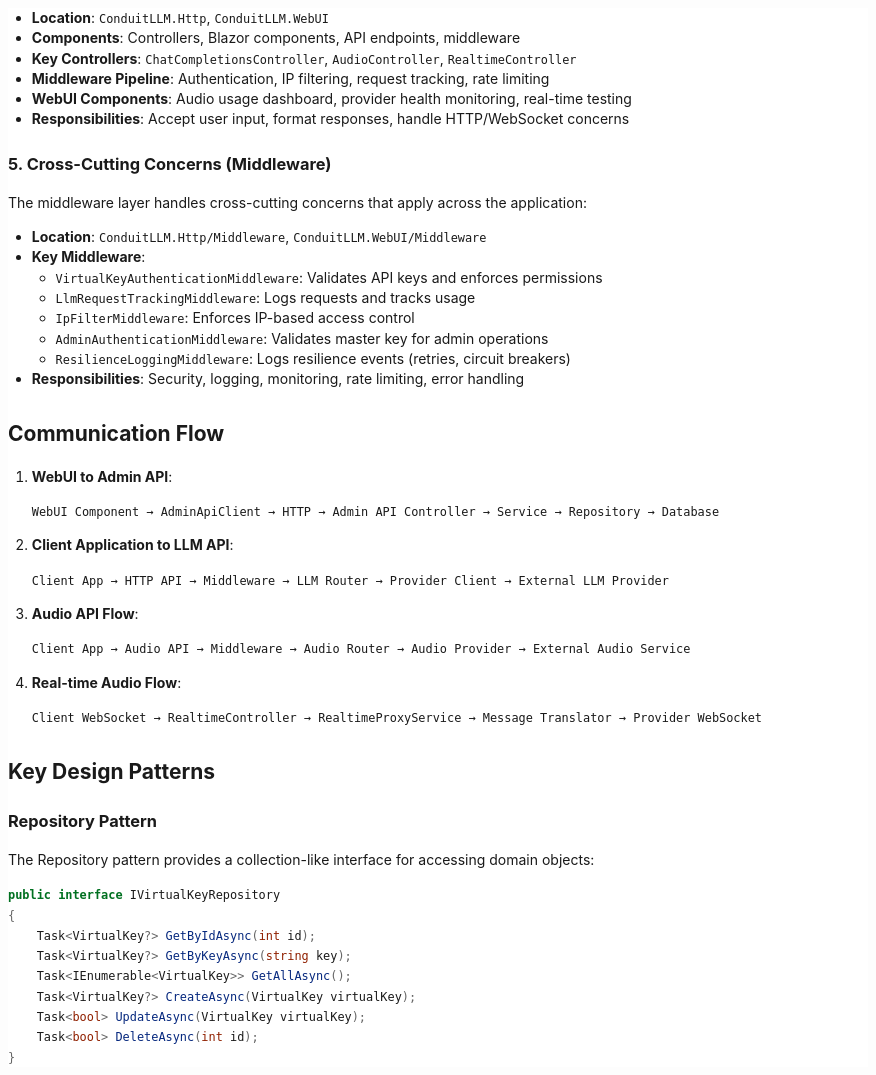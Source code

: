 - **Location**: `ConduitLLM.Http`, `ConduitLLM.WebUI`
- **Components**: Controllers, Blazor components, API endpoints, middleware
- **Key Controllers**: `ChatCompletionsController`, `AudioController`, `RealtimeController`
- **Middleware Pipeline**: Authentication, IP filtering, request tracking, rate limiting
- **WebUI Components**: Audio usage dashboard, provider health monitoring, real-time testing
- **Responsibilities**: Accept user input, format responses, handle HTTP/WebSocket concerns

### 5. Cross-Cutting Concerns (Middleware)

The middleware layer handles cross-cutting concerns that apply across the application:

- **Location**: `ConduitLLM.Http/Middleware`, `ConduitLLM.WebUI/Middleware`
- **Key Middleware**:
  - `VirtualKeyAuthenticationMiddleware`: Validates API keys and enforces permissions
  - `LlmRequestTrackingMiddleware`: Logs requests and tracks usage
  - `IpFilterMiddleware`: Enforces IP-based access control
  - `AdminAuthenticationMiddleware`: Validates master key for admin operations
  - `ResilienceLoggingMiddleware`: Logs resilience events (retries, circuit breakers)
- **Responsibilities**: Security, logging, monitoring, rate limiting, error handling

## Communication Flow

1. **WebUI to Admin API**:
   ```
   WebUI Component → AdminApiClient → HTTP → Admin API Controller → Service → Repository → Database
   ```

2. **Client Application to LLM API**:
   ```
   Client App → HTTP API → Middleware → LLM Router → Provider Client → External LLM Provider
   ```

3. **Audio API Flow**:
   ```
   Client App → Audio API → Middleware → Audio Router → Audio Provider → External Audio Service
   ```

4. **Real-time Audio Flow**:
   ```
   Client WebSocket → RealtimeController → RealtimeProxyService → Message Translator → Provider WebSocket
   ```

## Key Design Patterns

### Repository Pattern

The Repository pattern provides a collection-like interface for accessing domain objects:

```csharp
public interface IVirtualKeyRepository
{
    Task<VirtualKey?> GetByIdAsync(int id);
    Task<VirtualKey?> GetByKeyAsync(string key);
    Task<IEnumerable<VirtualKey>> GetAllAsync();
    Task<VirtualKey?> CreateAsync(VirtualKey virtualKey);
    Task<bool> UpdateAsync(VirtualKey virtualKey);
    Task<bool> DeleteAsync(int id);
}
```
